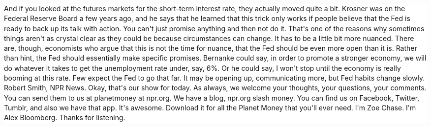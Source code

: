 And if you looked at the futures markets
for the short-term interest rate,
they actually moved quite a bit.
Krosner was on the Federal Reserve Board
a few years ago,
and he says that he learned that this trick only works
if people believe that the Fed
is ready to back up its talk with action.
You can't just promise anything and then not do it.
That's one of the reasons why sometimes things
aren't as crystal clear as they could be
because circumstances can change.
It has to be a little bit more nuanced.
There are, though, economists who argue
that this is not the time for nuance,
that the Fed should be even more open than it is.
Rather than hint,
the Fed should essentially make specific promises.
Bernanke could say,
in order to promote a stronger economy,
we will do whatever it takes
to get the unemployment rate under, say, 6%.
Or he could say,
I won't stop until the economy
is really booming at this rate.
Few expect the Fed to go that far.
It may be opening up, communicating more,
but Fed habits change slowly.
Robert Smith, NPR News.
Okay, that's our show for today.
As always, we welcome your thoughts,
your questions, your comments.
You can send them to us at planetmoney at npr.org.
We have a blog, npr.org slash money.
You can find us on Facebook, Twitter, Tumblr,
and also we have that app.
It's awesome.
Download it for all the Planet Money
that you'll ever need.
I'm Zoe Chase.
I'm Alex Bloomberg.
Thanks for listening.
